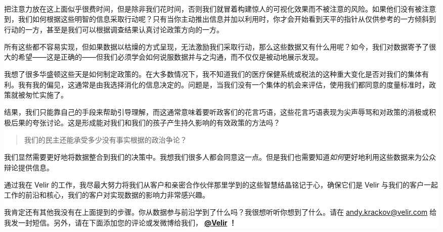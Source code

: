 把注意力放在这上面似乎很费时间，但是除非我们花时间，否则我们就冒着构建惊人的可视化效果而不被注意的风险。如果他们没有被注意到，我们如何根据这些明智的信息采取行动呢？只有当你主动推出信息并加以利用时，你才会开始看到天平的指针从仅供参考的一方倾斜到行动的一方，甚至是我们可以根据调查结果认真讨论政策方向的一方。

所有这些都不容易实现，但如果数据以枯燥的方式呈现，无法激励我们采取行动，那么这些数据又有什么用呢？如今，我们对数据寄予了很大的希望——这是正确的——但我们必须学会如何说服数据并与之沟通，而不仅仅是被动地展示发现。

我想了很多华盛顿这些天是如何制定政策的。在大多数情况下，我不知道我们的医疗保健系统或税法的这种重大变化是否对我们的集体有利。我有我的偏见，这通常是由我选择消化的信息决定的。问题是，当我们没有一个集体的机会来评估，使用我们都同意的度量标准时，政策就被匆忙实施了。

结果，我们只能靠自己的手段来帮助引导理解，而这通常意味着要听政客们的花言巧语，这些花言巧语表现为尖声辱骂和对政策的消极或积极后果的夸张讨论。这是形成能对我们和我们的孩子产生持久影响的有效政策的方法吗？

> 我们的民主还能承受多少没有事实根据的政治争论？

我们显然需要更好地将数据整合到我们的决策中。我想我们很多人都会同意这一点。但是我们也需要知道*如何*更好地利用这些数据来为公众辩论提供信息。

通过我在 Velir 的工作，我尽最大努力将我们从客户和亲密合作伙伴那里学到的这些智慧结晶铭记于心，确保它们是 Velir 与我们的客户一起工作的前沿和核心，我们的客户对实现数据的影响力非常感兴趣。

我肯定还有其他我没有在上面提到的步骤。你从数据参与前沿学到了什么吗？我很想听听你想到了什么。请在 andy.krackov@velir.com 给我发一封短信。另外，请在下面添加您的评论或发微博给我们， [**@Velir**](https://twitter.com/Velir) **！**